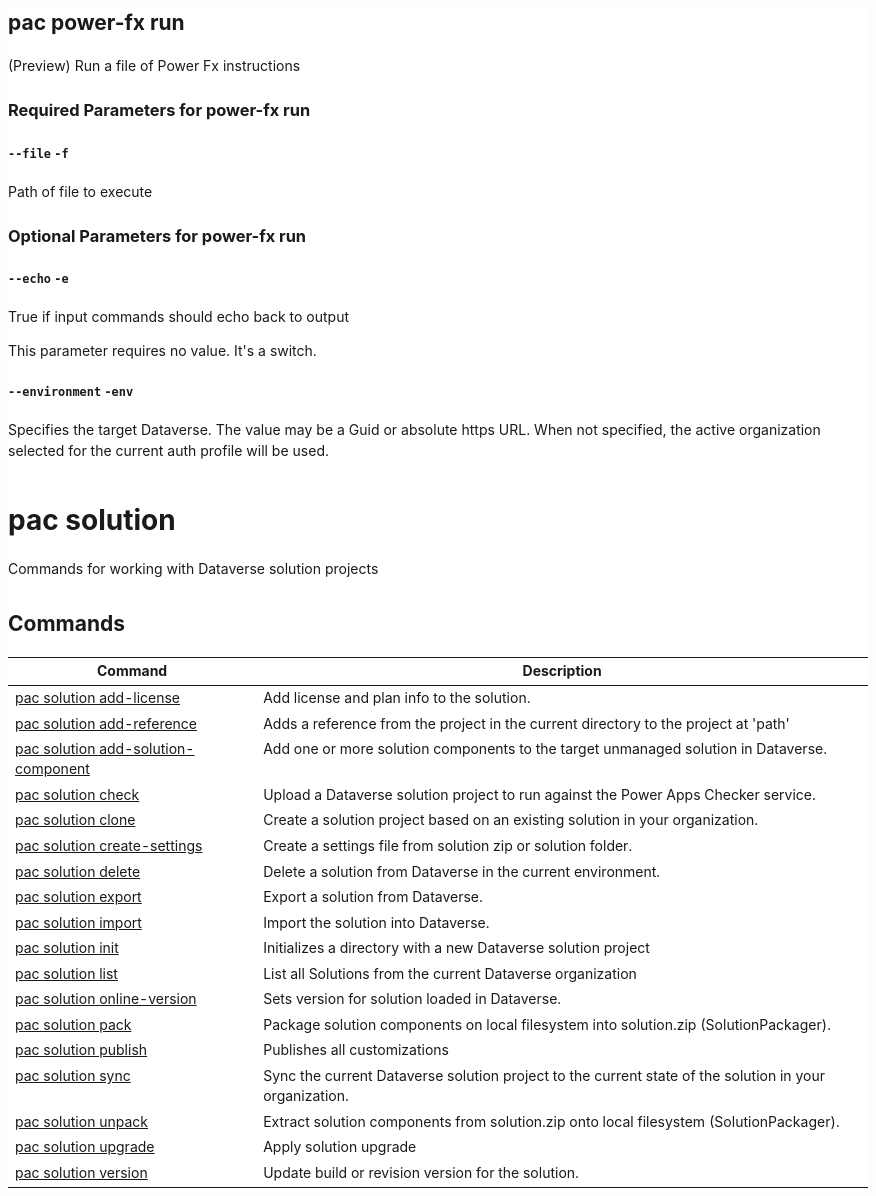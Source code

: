 ## pac power-fx run

(Preview) Run a file of Power Fx instructions

### Required Parameters for power-fx run

#### `--file` `-f`

Path of file to execute

### Optional Parameters for power-fx run

#### `--echo` `-e`

True if input commands should echo back to output

This parameter requires no value. It's a switch.

#### `--environment` `-env`

Specifies the target Dataverse. The value may be a Guid or absolute https URL. When not specified, the active organization selected for the current auth profile will be used.

# pac solution

Commands for working with Dataverse solution projects

## Commands

| Command                                                                     | Description                                                                                            |
| --------------------------------------------------------------------------- | ------------------------------------------------------------------------------------------------------ |
| [pac solution add-license](#pac-solution-add-license)                       | Add license and plan info to the solution.                                                             |
| [pac solution add-reference](#pac-solution-add-reference)                   | Adds a reference from the project in the current directory to the project at 'path'                    |
| [pac solution add-solution-component](#pac-solution-add-solution-component) | Add one or more solution components to the target unmanaged solution in Dataverse.                     |
| [pac solution check](#pac-solution-check)                                   | Upload a Dataverse solution project to run against the Power Apps Checker service.                     |
| [pac solution clone](#pac-solution-clone)                                   | Create a solution project based on an existing solution in your organization.                          |
| [pac solution create-settings](#pac-solution-create-settings)               | Create a settings file from solution zip or solution folder.                                           |
| [pac solution delete](#pac-solution-delete)                                 | Delete a solution from Dataverse in the current environment.                                           |
| [pac solution export](#pac-solution-export)                                 | Export a solution from Dataverse.                                                                      |
| [pac solution import](#pac-solution-import)                                 | Import the solution into Dataverse.                                                                    |
| [pac solution init](#pac-solution-init)                                     | Initializes a directory with a new Dataverse solution project                                          |
| [pac solution list](#pac-solution-list)                                     | List all Solutions from the current Dataverse organization                                             |
| [pac solution online-version](#pac-solution-online-version)                 | Sets version for solution loaded in Dataverse.                                                         |
| [pac solution pack](#pac-solution-pack)                                     | Package solution components on local filesystem into solution.zip (SolutionPackager).                  |
| [pac solution publish](#pac-solution-publish)                               | Publishes all customizations                                                                           |
| [pac solution sync](#pac-solution-sync)                                     | Sync the current Dataverse solution project to the current state of the solution in your organization. |
| [pac solution unpack](#pac-solution-unpack)                                 | Extract solution components from solution.zip onto local filesystem (SolutionPackager).                |
| [pac solution upgrade](#pac-solution-upgrade)                               | Apply solution upgrade                                                                                 |
| [pac solution version](#pac-solution-version)                               | Update build or revision version for the solution.                                                     |
